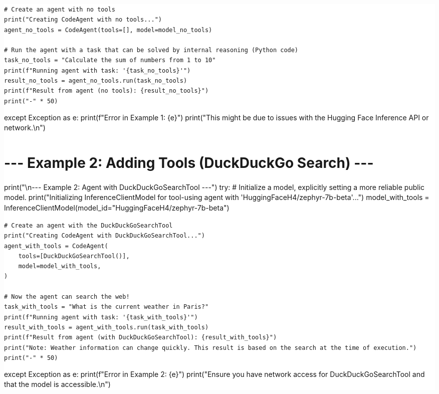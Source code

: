     # Create an agent with no tools
    print("Creating CodeAgent with no tools...")
    agent_no_tools = CodeAgent(tools=[], model=model_no_tools)

    # Run the agent with a task that can be solved by internal reasoning (Python code)
    task_no_tools = "Calculate the sum of numbers from 1 to 10"
    print(f"Running agent with task: '{task_no_tools}'")
    result_no_tools = agent_no_tools.run(task_no_tools)
    print(f"Result from agent (no tools): {result_no_tools}")
    print("-" * 50)

except Exception as e:
    print(f"Error in Example 1: {e}")
    print("This might be due to issues with the Hugging Face Inference API or network.\n")


# --- Example 2: Adding Tools (DuckDuckGo Search) ---
print("\n--- Example 2: Agent with DuckDuckGoSearchTool ---")
try:
    # Initialize a model, explicitly setting a more reliable public model.
    print("Initializing InferenceClientModel for tool-using agent with 'HuggingFaceH4/zephyr-7b-beta'...")
    model_with_tools = InferenceClientModel(model_id="HuggingFaceH4/zephyr-7b-beta")

    # Create an agent with the DuckDuckGoSearchTool
    print("Creating CodeAgent with DuckDuckGoSearchTool...")
    agent_with_tools = CodeAgent(
        tools=[DuckDuckGoSearchTool()],
        model=model_with_tools,
    )

    # Now the agent can search the web!
    task_with_tools = "What is the current weather in Paris?"
    print(f"Running agent with task: '{task_with_tools}'")
    result_with_tools = agent_with_tools.run(task_with_tools)
    print(f"Result from agent (with DuckDuckGoSearchTool): {result_with_tools}")
    print("Note: Weather information can change quickly. This result is based on the search at the time of execution.")
    print("-" * 50)

except Exception as e:
    print(f"Error in Example 2: {e}")
    print("Ensure you have network access for DuckDuckGoSearchTool and that the model is accessible.\n")
